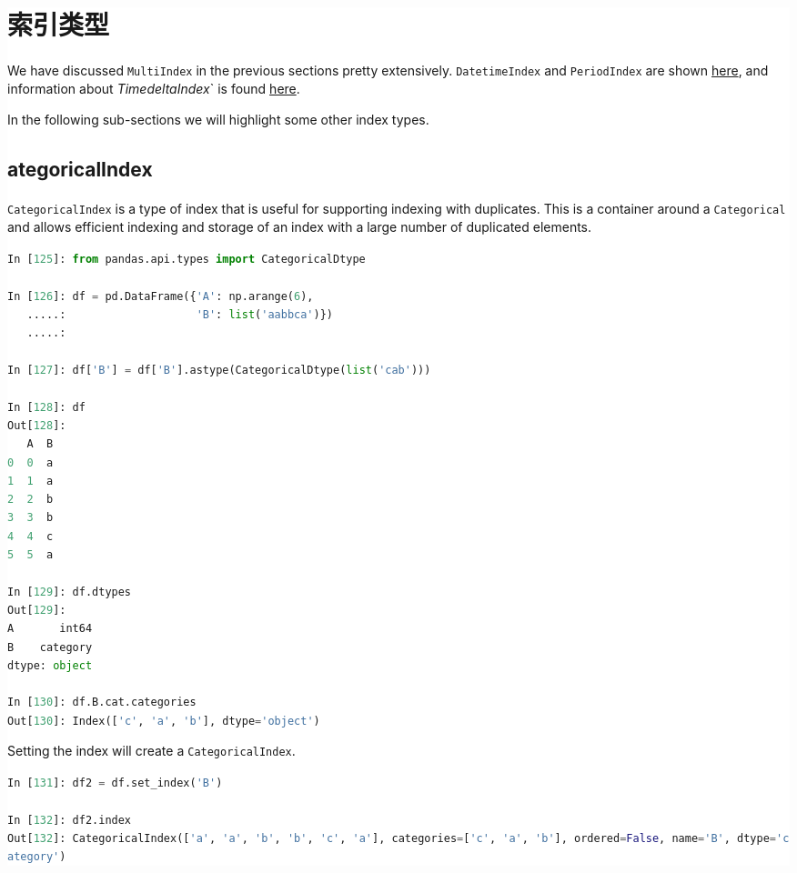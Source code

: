 # 索引类型

We have discussed ``MultiIndex`` in the previous sections pretty extensively. ``DatetimeIndex`` and ``PeriodIndex`` are shown [here](http://pandas.pydata.org/pandas-docs/stable/timeseries.html#timeseries-overview), and information about *TimedeltaIndex*` is found [here](http://pandas.pydata.org/pandas-docs/stable/timedeltas.html#timedeltas-timedeltas).

In the following sub-sections we will highlight some other index types.

## ategoricalIndex

``CategoricalIndex`` is a type of index that is useful for supporting indexing with duplicates. This is a container around a ``Categorical`` and allows efficient indexing and storage of an index with a large number of duplicated elements.

```python
In [125]: from pandas.api.types import CategoricalDtype

In [126]: df = pd.DataFrame({'A': np.arange(6),
   .....:                    'B': list('aabbca')})
   .....: 

In [127]: df['B'] = df['B'].astype(CategoricalDtype(list('cab')))

In [128]: df
Out[128]: 
   A  B
0  0  a
1  1  a
2  2  b
3  3  b
4  4  c
5  5  a

In [129]: df.dtypes
Out[129]: 
A       int64
B    category
dtype: object

In [130]: df.B.cat.categories
Out[130]: Index(['c', 'a', 'b'], dtype='object')
```

Setting the index will create a ``CategoricalIndex``.

```python
In [131]: df2 = df.set_index('B')

In [132]: df2.index
Out[132]: CategoricalIndex(['a', 'a', 'b', 'b', 'c', 'a'], categories=['c', 'a', 'b'], ordered=False, name='B', dtype='category')
```
